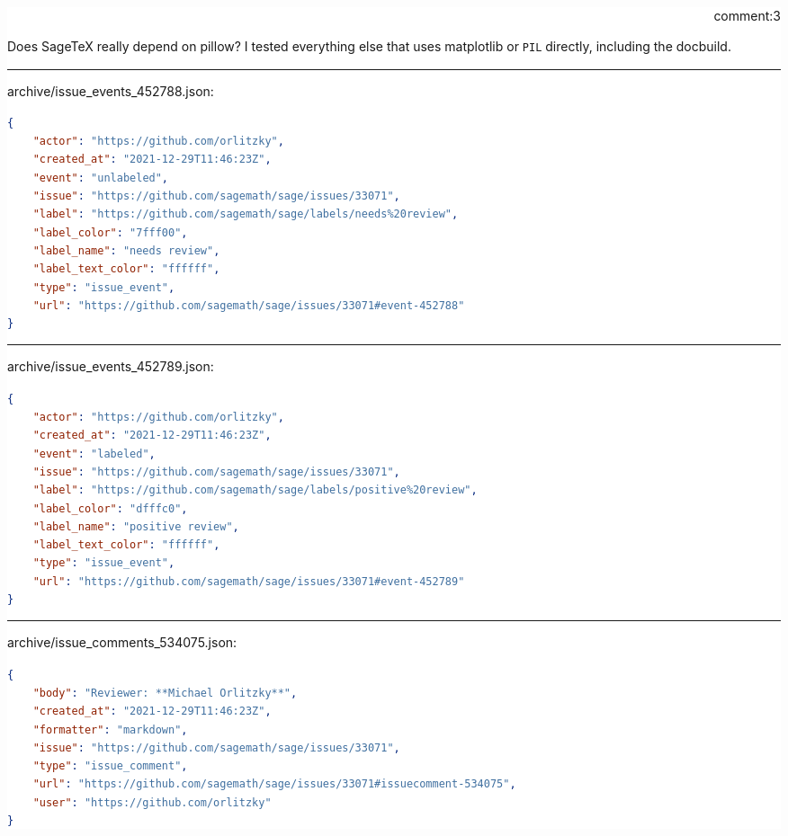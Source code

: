 <div id="comment:3" align="right">comment:3</div>

Does SageTeX really depend on pillow? I tested everything else that uses matplotlib or `PIL` directly, including the docbuild.



---

archive/issue_events_452788.json:
```json
{
    "actor": "https://github.com/orlitzky",
    "created_at": "2021-12-29T11:46:23Z",
    "event": "unlabeled",
    "issue": "https://github.com/sagemath/sage/issues/33071",
    "label": "https://github.com/sagemath/sage/labels/needs%20review",
    "label_color": "7fff00",
    "label_name": "needs review",
    "label_text_color": "ffffff",
    "type": "issue_event",
    "url": "https://github.com/sagemath/sage/issues/33071#event-452788"
}
```



---

archive/issue_events_452789.json:
```json
{
    "actor": "https://github.com/orlitzky",
    "created_at": "2021-12-29T11:46:23Z",
    "event": "labeled",
    "issue": "https://github.com/sagemath/sage/issues/33071",
    "label": "https://github.com/sagemath/sage/labels/positive%20review",
    "label_color": "dfffc0",
    "label_name": "positive review",
    "label_text_color": "ffffff",
    "type": "issue_event",
    "url": "https://github.com/sagemath/sage/issues/33071#event-452789"
}
```



---

archive/issue_comments_534075.json:
```json
{
    "body": "Reviewer: **Michael Orlitzky**",
    "created_at": "2021-12-29T11:46:23Z",
    "formatter": "markdown",
    "issue": "https://github.com/sagemath/sage/issues/33071",
    "type": "issue_comment",
    "url": "https://github.com/sagemath/sage/issues/33071#issuecomment-534075",
    "user": "https://github.com/orlitzky"
}
```
